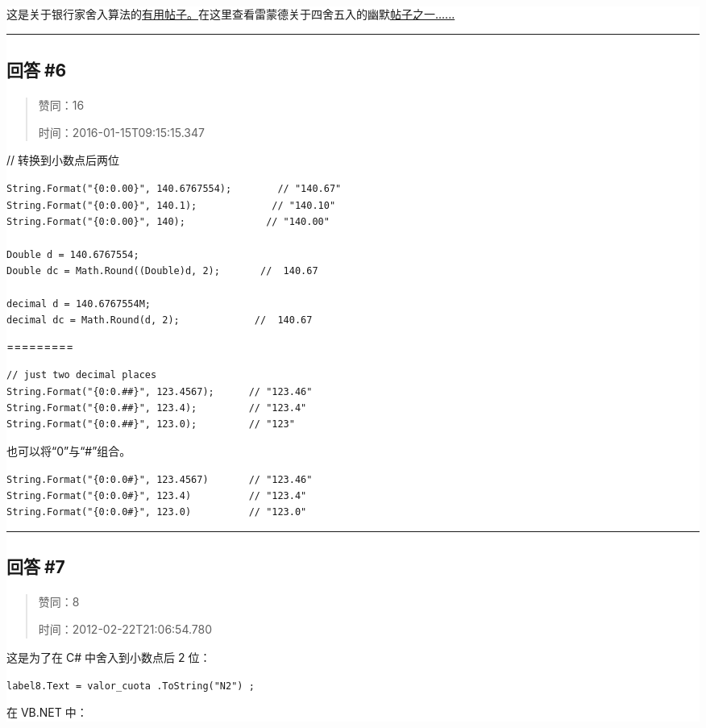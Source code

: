 这是关于银行家舍入算法的[有用帖子。](http://blogs.msdn.com/ericlippert/archive/2003/09/26/bankers-rounding.aspx)在这里查看雷蒙德关于四舍五入的幽默[帖子之一......](http://blogs.msdn.com/oldnewthing/archive/2005/01/26/360797.aspx)

* * *

## 回答 #6

> 赞同：16
> 
> 时间：2016-01-15T09:15:15.347

// 转换到小数点后两位

```
String.Format("{0:0.00}", 140.6767554);        // "140.67"
String.Format("{0:0.00}", 140.1);             // "140.10"
String.Format("{0:0.00}", 140);              // "140.00"

Double d = 140.6767554;
Double dc = Math.Round((Double)d, 2);       //  140.67

decimal d = 140.6767554M;
decimal dc = Math.Round(d, 2);             //  140.67 
```

=========

```
// just two decimal places
String.Format("{0:0.##}", 123.4567);      // "123.46"
String.Format("{0:0.##}", 123.4);         // "123.4"
String.Format("{0:0.##}", 123.0);         // "123" 
```

也可以将“0”与“#”组合。

```
String.Format("{0:0.0#}", 123.4567)       // "123.46"
String.Format("{0:0.0#}", 123.4)          // "123.4"
String.Format("{0:0.0#}", 123.0)          // "123.0" 
```

* * *

## 回答 #7

> 赞同：8
> 
> 时间：2012-02-22T21:06:54.780

这是为了在 C# 中舍入到小数点后 2 位：

```
label8.Text = valor_cuota .ToString("N2") ; 
```

在 VB.NET 中：
